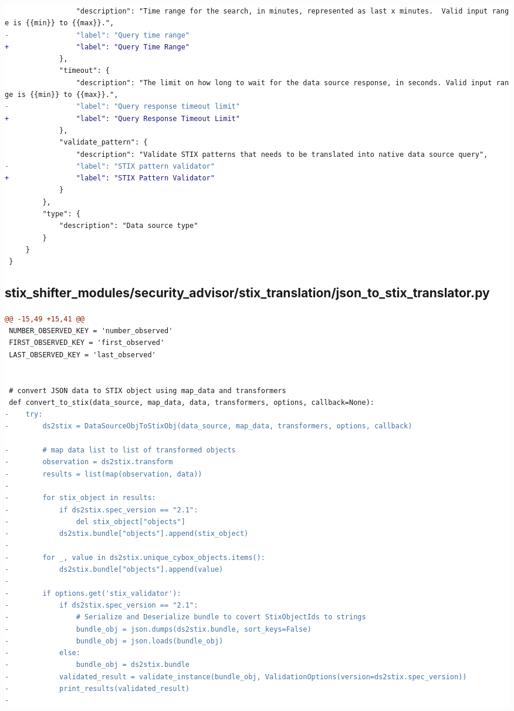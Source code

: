 ```diff
                 "description": "Time range for the search, in minutes, represented as last x minutes.  Valid input range is {{min}} to {{max}}.",
-                "label": "Query time range"
+                "label": "Query Time Range"
             },
             "timeout": {
                 "description": "The limit on how long to wait for the data source response, in seconds. Valid input range is {{min}} to {{max}}.",
-                "label": "Query response timeout limit"
+                "label": "Query Response Timeout Limit"
             },
             "validate_pattern": {
                 "description": "Validate STIX patterns that needs to be translated into native data source query",
-                "label": "STIX pattern validator"
+                "label": "STIX Pattern Validator"
             }
         },
         "type": {
             "description": "Data source type"
         }
     }
 }
```

## stix_shifter_modules/security_advisor/stix_translation/json_to_stix_translator.py

```diff
@@ -15,49 +15,41 @@
 NUMBER_OBSERVED_KEY = 'number_observed'
 FIRST_OBSERVED_KEY = 'first_observed'
 LAST_OBSERVED_KEY = 'last_observed'
 
 
 # convert JSON data to STIX object using map_data and transformers
 def convert_to_stix(data_source, map_data, data, transformers, options, callback=None):
-    try:
-        ds2stix = DataSourceObjToStixObj(data_source, map_data, transformers, options, callback)
 
-        # map data list to list of transformed objects
-        observation = ds2stix.transform
-        results = list(map(observation, data))
-
-        for stix_object in results:
-            if ds2stix.spec_version == "2.1":
-                del stix_object["objects"]
-            ds2stix.bundle["objects"].append(stix_object)
-
-        for _, value in ds2stix.unique_cybox_objects.items():
-            ds2stix.bundle["objects"].append(value)
-
-        if options.get('stix_validator'):
-            if ds2stix.spec_version == "2.1":
-                # Serialize and Deserialize bundle to covert StixObjectIds to strings
-                bundle_obj = json.dumps(ds2stix.bundle, sort_keys=False)
-                bundle_obj = json.loads(bundle_obj)
-            else:
-                bundle_obj = ds2stix.bundle
-            validated_result = validate_instance(bundle_obj, ValidationOptions(version=ds2stix.spec_version))
-            print_results(validated_result)
-
```